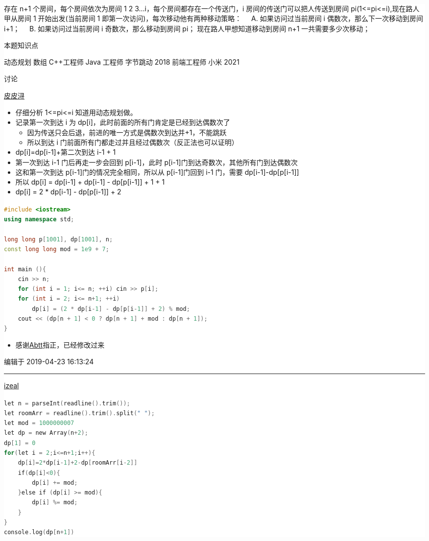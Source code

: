 存在 n+1 个房间，每个房间依次为房间 1 2 3...i，每个房间都存在一个传送门，i 房间的传送门可以把人传送到房间 pi(1<=pi<=i),现在路人甲从房间 1 开始出发(当前房间 1 即第一次访问)，每次移动他有两种移动策略：
    A. 如果访问过当前房间 i 偶数次，那么下一次移动到房间 i+1；
    B. 如果访问过当前房间 i 奇数次，那么移动到房间 pi；
现在路人甲想知道移动到房间 n+1 一共需要多少次移动；

本题知识点

动态规划 数组 C++工程师 Java 工程师 字节跳动 2018 前端工程师 小米 2021

讨论

[皮皮浔](https://www.nowcoder.com/profile/4031474)

*   仔细分析 1<=pi<=i 知道用动态规划做。
*   记录第一次到达 i 为 dp[i]，此时前面的所有门肯定是已经到达偶数次了
    *   因为传送只会后退，前进的唯一方式是偶数次到达并+1，不能跳跃
    *   所以到达 i 门前面所有门都走过并且经过偶数次（反正法也可以证明）
*   dp[i]=dp[i-1]+第二次到达 i-1 + 1
*   第一次到达 i-1 门后再走一步会回到 p[i-1]，此时 p[i-1]门到达奇数次，其他所有门到达偶数次
*   这和第一次到达 p[i-1]门的情况完全相同，所以从 p[i-1]门回到 i-1 门，需要 dp[i-1]-dp[p[i-1]]
*   所以 dp[i] = dp[i-1] + dp[i-1] - dp[p[i-1]] + 1 + 1
*   dp[i] = 2 * dp[i-1] - dp[p[i-1]] + 2

```cpp
#include <iostream>
using namespace std;

long long p[1001], dp[1001], n;
const long long mod = 1e9 + 7;

int main (){
    cin >> n;
    for (int i = 1; i<= n; ++i) cin >> p[i];
    for (int i = 2; i<= n+1; ++i) 
        dp[i] = (2 * dp[i-1] - dp[p[i-1]] + 2) % mod;
    cout << (dp[n + 1] < 0 ? dp[n + 1] + mod : dp[n + 1]);
}

```

*   感谢[Abtt](https://www.nowcoder.com/profile/148026308)指正，已经修改过来

编辑于 2019-04-23 16:13:24

* * *

[izeal](https://www.nowcoder.com/profile/214316342)

```cpp
let n = parseInt(readline().trim());
let roomArr = readline().trim().split(" ");
let mod = 1000000007
let dp = new Array(n+2);
dp[1] = 0
for(let i = 2;i<=n+1;i++){
    dp[i]=2*dp[i-1]+2-dp[roomArr[i-2]]
    if(dp[i]<0){
        dp[i] += mod;
    }else if (dp[i] >= mod){
        dp[i] %= mod;
    }
}
console.log(dp[n+1])
```
